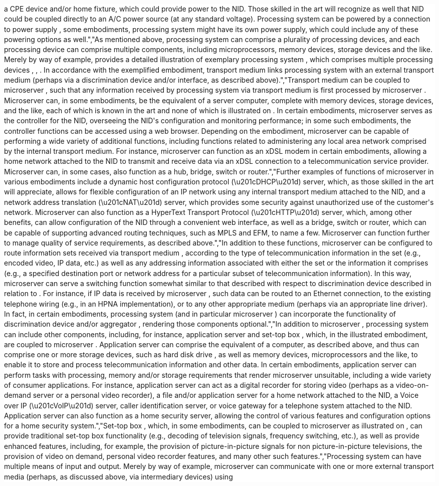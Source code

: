 a CPE device and\/or home fixture, which could provide power to the NID. Those skilled in the art will recognize as well that NID  could be coupled directly to an A\/C power source (at any standard voltage). Processing system  can be powered by a connection  to power supply , some embodiments, processing system  might have its own power supply, which could include any of these powering options as well.","As mentioned above, processing system  can comprise a plurality of processing devices, and each processing device can comprise multiple components, including microprocessors, memory devices, storage devices and the like. Merely by way of example,  provides a detailed illustration of exemplary processing system , which comprises multiple processing devices , , . In accordance with the exemplified embodiment, transport medium  links processing system  with an external transport medium (perhaps via a discrimination device and\/or interface, as described above).","Transport medium  can be coupled to microserver , such that any information received by processing system  via transport medium  is first processed by microserver . Microserver can, in some embodiments, be the equivalent of a server computer, complete with memory devices, storage devices, and the like, each of which is known in the art and none of which is illustrated on . In certain embodiments, microserver  serves as the controller for the NID, overseeing the NID's configuration and monitoring performance; in some such embodiments, the controller functions can be accessed using a web browser. Depending on the embodiment, microserver  can be capable of performing a wide variety of additional functions, including functions related to administering any local area network comprised by the internal transport medium. For instance, microserver  can function as an xDSL modem in certain embodiments, allowing a home network attached to the NID to transmit and receive data via an xDSL connection to a telecommunication service provider. Microserver  can, in some cases, also function as a hub, bridge, switch or router.","Further examples of functions of microserver  in various embodiments include a dynamic host configuration protocol (\u201cDHCP\u201d) server, which, as those skilled in the art will appreciate, allows for flexible configuration of an IP network using any internal transport medium attached to the NID, and a network address translation (\u201cNAT\u201d) server, which provides some security against unauthorized use of the customer's network. Microserver  can also function as a HyperText Transport Protocol (\u201cHTTP\u201d) server, which, among other benefits, can allow configuration of the NID through a convenient web interface, as well as a bridge, switch or router, which can be capable of supporting advanced routing techniques, such as MPLS and EFM, to name a few. Microserver  can function further to manage quality of service requirements, as described above.","In addition to these functions, microserver  can be configured to route information sets received via transport medium , according to the type of telecommunication information in the set (e.g., encoded video, IP data, etc.) as well as any addressing information associated with either the set or the information it comprises (e.g., a specified destination port or network address for a particular subset of telecommunication information). In this way, microserver  can serve a switching function somewhat similar to that described with respect to discrimination device  described in relation to . For instance, if IP data is received by microserver , such data can be routed to an Ethernet connection, to the existing telephone wiring (e.g., in an HPNA implementation), or to any other appropriate medium (perhaps via an appropriate line driver). In fact, in certain embodiments, processing system  (and in particular microserver ) can incorporate the functionality of discrimination device  and\/or aggregator , rendering those components optional.","In addition to microserver , processing system  can include other components, including, for instance, application server  and set-top box , which, in the illustrated embodiment, are coupled to microserver . Application server  can comprise the equivalent of a computer, as described above, and thus can comprise one or more storage devices, such as hard disk drive , as well as memory devices, microprocessors and the like, to enable it to store and process telecommunication information and other data. In certain embodiments, application server  can perform tasks with processing, memory and\/or storage requirements that render microserver  unsuitable, including a wide variety of consumer applications. For instance, application server  can act as a digital recorder for storing video (perhaps as a video-on-demand server or a personal video recorder), a file and\/or application server for a home network attached to the NID, a Voice over IP (\u201cVoIP\u201d) server, caller identification server, or voice gateway for a telephone system attached to the NID. Application server  can also function as a home security server, allowing the control of various features and configuration options for a home security system.","Set-top box , which, in some embodiments, can be coupled to microserver  as illustrated on , can provide traditional set-top box functionality (e.g., decoding of television signals, frequency switching, etc.), as well as provide enhanced features, including, for example, the provision of picture-in-picture signals for non picture-in-picture televisions, the provision of video on demand, personal video recorder features, and many other such features.","Processing system  can have multiple means of input and output. Merely by way of example, microserver  can communicate with one or more external transport media (perhaps, as discussed above, via intermediary devices) using